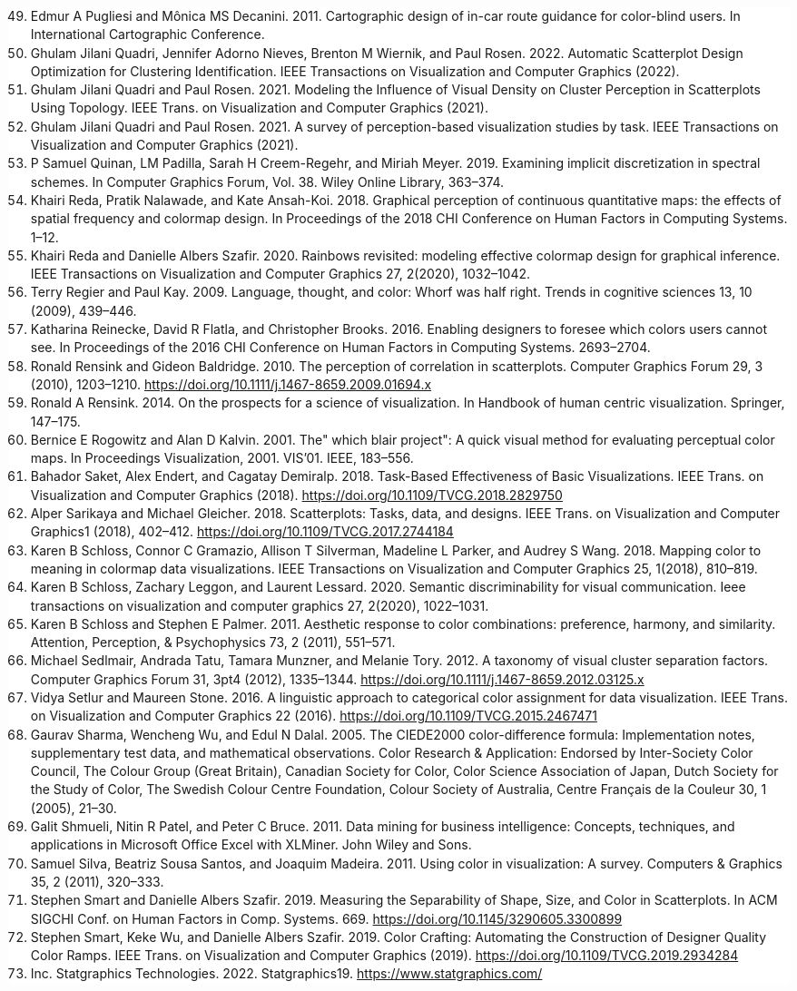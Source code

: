 49. Edmur A Pugliesi and Mônica MS Decanini. 2011. Cartographic design of in-car route guidance for color-blind users. In International Cartographic Conference.
50. Ghulam Jilani Quadri, Jennifer Adorno Nieves, Brenton M Wiernik, and Paul Rosen. 2022. Automatic Scatterplot Design Optimization for Clustering Identification. IEEE Transactions on Visualization and Computer Graphics (2022).
51. Ghulam Jilani Quadri and Paul Rosen. 2021. Modeling the Influence of Visual Density on Cluster Perception in Scatterplots Using Topology. IEEE Trans. on Visualization and Computer Graphics (2021).
52. Ghulam Jilani Quadri and Paul Rosen. 2021. A survey of perception-based visualization studies by task. IEEE Transactions on Visualization and Computer Graphics (2021).
53. P Samuel Quinan, LM Padilla, Sarah H Creem-Regehr, and Miriah Meyer. 2019. Examining implicit discretization in spectral schemes. In Computer Graphics Forum, Vol. 38. Wiley Online Library, 363–374.
54. Khairi Reda, Pratik Nalawade, and Kate Ansah-Koi. 2018. Graphical perception of continuous quantitative maps: the effects of spatial frequency and colormap design. In Proceedings of the 2018 CHI Conference on Human Factors in Computing Systems. 1–12.
55. Khairi Reda and Danielle Albers Szafir. 2020. Rainbows revisited: modeling effective colormap design for graphical inference. IEEE Transactions on Visualization and Computer Graphics 27, 2(2020), 1032–1042.
56. Terry Regier and Paul Kay. 2009. Language, thought, and color: Whorf was half right. Trends in cognitive sciences 13, 10 (2009), 439–446.
57. Katharina Reinecke, David R Flatla, and Christopher Brooks. 2016. Enabling designers to foresee which colors users cannot see. In Proceedings of the 2016 CHI Conference on Human Factors in Computing Systems. 2693–2704.
58. Ronald Rensink and Gideon Baldridge. 2010. The perception of correlation in scatterplots. Computer Graphics Forum 29, 3 (2010), 1203–1210. https://doi.org/10.1111/j.1467-8659.2009.01694.x
59. Ronald A Rensink. 2014. On the prospects for a science of visualization. In Handbook of human centric visualization. Springer, 147–175.
60. Bernice E Rogowitz and Alan D Kalvin. 2001. The" which blair project": A quick visual method for evaluating perceptual color maps. In Proceedings Visualization, 2001. VIS’01. IEEE, 183–556.
61. Bahador Saket, Alex Endert, and Cagatay Demiralp. 2018. Task-Based Effectiveness of Basic Visualizations. IEEE Trans. on Visualization and Computer Graphics (2018). https://doi.org/10.1109/TVCG.2018.2829750
62. Alper Sarikaya and Michael Gleicher. 2018. Scatterplots: Tasks, data, and designs. IEEE Trans. on Visualization and Computer Graphics1 (2018), 402–412. https://doi.org/10.1109/TVCG.2017.2744184
63. Karen B Schloss, Connor C Gramazio, Allison T Silverman, Madeline L Parker, and Audrey S Wang. 2018. Mapping color to meaning in colormap data visualizations. IEEE Transactions on Visualization and Computer Graphics 25, 1(2018), 810–819.
64. Karen B Schloss, Zachary Leggon, and Laurent Lessard. 2020. Semantic discriminability for visual communication. Ieee transactions on visualization and computer graphics 27, 2(2020), 1022–1031.
65. Karen B Schloss and Stephen E Palmer. 2011. Aesthetic response to color combinations: preference, harmony, and similarity. Attention, Perception, & Psychophysics 73, 2 (2011), 551–571.
66. Michael Sedlmair, Andrada Tatu, Tamara Munzner, and Melanie Tory. 2012. A taxonomy of visual cluster separation factors. Computer Graphics Forum 31, 3pt4 (2012), 1335–1344. https://doi.org/10.1111/j.1467-8659.2012.03125.x
67. Vidya Setlur and Maureen Stone. 2016. A linguistic approach to categorical color assignment for data visualization. IEEE Trans. on Visualization and Computer Graphics 22 (2016). https://doi.org/10.1109/TVCG.2015.2467471
68. Gaurav Sharma, Wencheng Wu, and Edul N Dalal. 2005. The CIEDE2000 color-difference formula: Implementation notes, supplementary test data, and mathematical observations. Color Research & Application: Endorsed by Inter-Society Color Council, The Colour Group (Great Britain), Canadian Society for Color, Color Science Association of Japan, Dutch Society for the Study of Color, The Swedish Colour Centre Foundation, Colour Society of Australia, Centre Français de la Couleur 30, 1 (2005), 21–30.
69. Galit Shmueli, Nitin R Patel, and Peter C Bruce. 2011. Data mining for business intelligence: Concepts, techniques, and applications in Microsoft Office Excel with XLMiner. John Wiley and Sons.
70. Samuel Silva, Beatriz Sousa Santos, and Joaquim Madeira. 2011. Using color in visualization: A survey. Computers & Graphics 35, 2 (2011), 320–333.
71. Stephen Smart and Danielle Albers Szafir. 2019. Measuring the Separability of Shape, Size, and Color in Scatterplots. In ACM SIGCHI Conf. on Human Factors in Comp. Systems. 669. https://doi.org/10.1145/3290605.3300899
72. Stephen Smart, Keke Wu, and Danielle Albers Szafir. 2019. Color Crafting: Automating the Construction of Designer Quality Color Ramps. IEEE Trans. on Visualization and Computer Graphics (2019). https://doi.org/10.1109/TVCG.2019.2934284
73. Inc. Statgraphics Technologies. 2022. Statgraphics19. https://www.statgraphics.com/